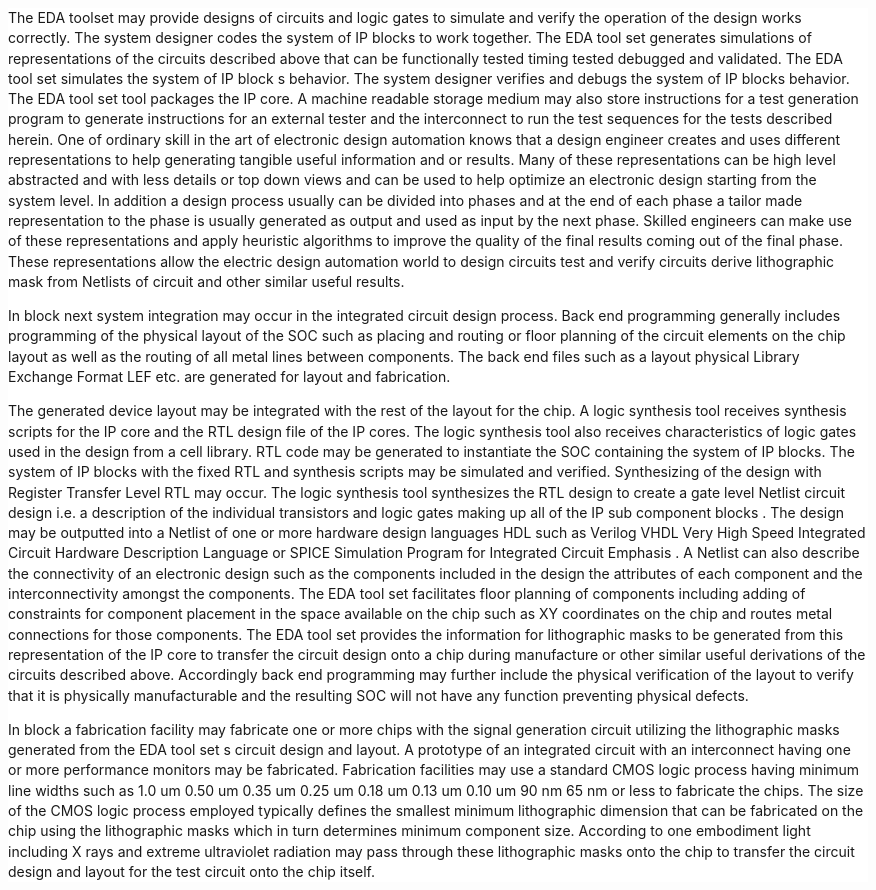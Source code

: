 The EDA toolset may provide designs of circuits and logic gates to simulate and verify the operation of the design works correctly. The system designer codes the system of IP blocks to work together. The EDA tool set generates simulations of representations of the circuits described above that can be functionally tested timing tested debugged and validated. The EDA tool set simulates the system of IP block s behavior. The system designer verifies and debugs the system of IP blocks behavior. The EDA tool set tool packages the IP core. A machine readable storage medium may also store instructions for a test generation program to generate instructions for an external tester and the interconnect to run the test sequences for the tests described herein. One of ordinary skill in the art of electronic design automation knows that a design engineer creates and uses different representations to help generating tangible useful information and or results. Many of these representations can be high level abstracted and with less details or top down views and can be used to help optimize an electronic design starting from the system level. In addition a design process usually can be divided into phases and at the end of each phase a tailor made representation to the phase is usually generated as output and used as input by the next phase. Skilled engineers can make use of these representations and apply heuristic algorithms to improve the quality of the final results coming out of the final phase. These representations allow the electric design automation world to design circuits test and verify circuits derive lithographic mask from Netlists of circuit and other similar useful results.

In block next system integration may occur in the integrated circuit design process. Back end programming generally includes programming of the physical layout of the SOC such as placing and routing or floor planning of the circuit elements on the chip layout as well as the routing of all metal lines between components. The back end files such as a layout physical Library Exchange Format LEF etc. are generated for layout and fabrication.

The generated device layout may be integrated with the rest of the layout for the chip. A logic synthesis tool receives synthesis scripts for the IP core and the RTL design file of the IP cores. The logic synthesis tool also receives characteristics of logic gates used in the design from a cell library. RTL code may be generated to instantiate the SOC containing the system of IP blocks. The system of IP blocks with the fixed RTL and synthesis scripts may be simulated and verified. Synthesizing of the design with Register Transfer Level RTL may occur. The logic synthesis tool synthesizes the RTL design to create a gate level Netlist circuit design i.e. a description of the individual transistors and logic gates making up all of the IP sub component blocks . The design may be outputted into a Netlist of one or more hardware design languages HDL such as Verilog VHDL Very High Speed Integrated Circuit Hardware Description Language or SPICE Simulation Program for Integrated Circuit Emphasis . A Netlist can also describe the connectivity of an electronic design such as the components included in the design the attributes of each component and the interconnectivity amongst the components. The EDA tool set facilitates floor planning of components including adding of constraints for component placement in the space available on the chip such as XY coordinates on the chip and routes metal connections for those components. The EDA tool set provides the information for lithographic masks to be generated from this representation of the IP core to transfer the circuit design onto a chip during manufacture or other similar useful derivations of the circuits described above. Accordingly back end programming may further include the physical verification of the layout to verify that it is physically manufacturable and the resulting SOC will not have any function preventing physical defects.

In block a fabrication facility may fabricate one or more chips with the signal generation circuit utilizing the lithographic masks generated from the EDA tool set s circuit design and layout. A prototype of an integrated circuit with an interconnect having one or more performance monitors may be fabricated. Fabrication facilities may use a standard CMOS logic process having minimum line widths such as 1.0 um 0.50 um 0.35 um 0.25 um 0.18 um 0.13 um 0.10 um 90 nm 65 nm or less to fabricate the chips. The size of the CMOS logic process employed typically defines the smallest minimum lithographic dimension that can be fabricated on the chip using the lithographic masks which in turn determines minimum component size. According to one embodiment light including X rays and extreme ultraviolet radiation may pass through these lithographic masks onto the chip to transfer the circuit design and layout for the test circuit onto the chip itself.
